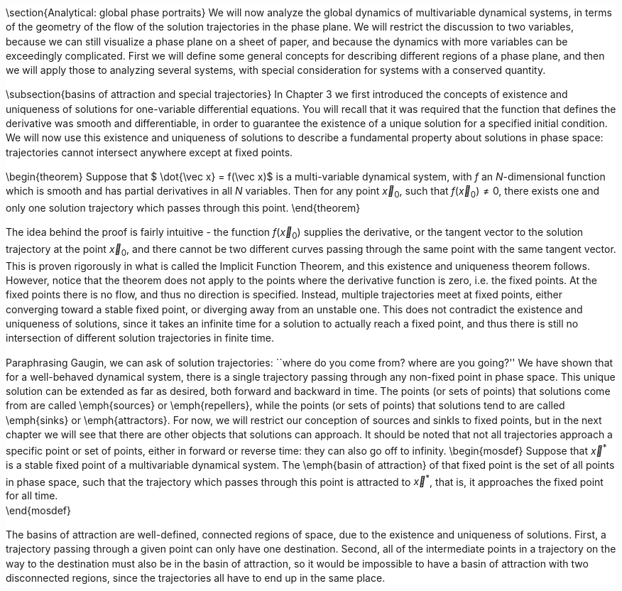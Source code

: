 \section{Analytical: global phase portraits}
We will now analyze the global dynamics of multivariable dynamical systems, in terms of the geometry of the flow of the solution trajectories in the phase plane. We will restrict the discussion to two variables, because we can still visualize a phase plane on a sheet of paper, and because the dynamics with more variables can be exceedingly complicated. First we will define some general concepts for describing different regions of a phase plane, and then we will apply those to analyzing several systems, with special consideration for systems with a conserved quantity.

\subsection{basins of attraction and special trajectories}
In Chapter 3 we first introduced the concepts of existence and uniqueness of solutions for one-variable differential equations. You will recall that it was required that the function that defines the derivative was smooth and differentiable, in order to guarantee the existence of a unique solution for a specified initial condition. We will now use this existence and uniqueness of solutions to describe a fundamental property about solutions in phase space: trajectories cannot intersect anywhere except at fixed points.

\begin{theorem}
Suppose that $ \dot{\vec x} = f(\vec x)$ is a multi-variable dynamical system, with $f$ an $N$-dimensional function which is smooth and has partial derivatives in all $N$ variables.  Then for any point $\vec x_0$, such that $f(\vec x_0) \neq 0$, there exists one and only one solution trajectory which passes through this point.
\end{theorem}

The idea behind the proof is fairly intuitive - the function $f(\vec x_0$) supplies the derivative, or the tangent vector to the solution trajectory at the point $\vec x_0$, and there cannot be two different curves passing through the same point with the same tangent vector. This is proven rigorously in what is called the Implicit Function Theorem, and this existence and uniqueness theorem follows. However, notice that the theorem does not apply to the points where the derivative function is zero, i.e. the fixed points. At the fixed points there is no flow, and thus no direction is specified. Instead, multiple trajectories meet at fixed points, either converging toward a stable fixed point, or diverging away from an unstable one. This does not contradict the existence and uniqueness of solutions, since it takes an infinite time for a solution to actually reach a fixed point, and thus there is still no intersection of different solution trajectories in finite time.

Paraphrasing Gaugin, we can ask of solution trajectories: ``where do you come from? where are you going?'' We have shown that for a well-behaved dynamical system, there is a single trajectory passing through any non-fixed point in phase space. This unique solution can be extended as far as desired, both forward and backward in time. The points (or sets of points) that solutions come from are called \emph{sources} or \emph{repellers}, while the points (or sets of points) that solutions tend to are called \emph{sinks} or \emph{attractors}. For now, we will restrict our conception of sources and sinkls to fixed points, but in the next chapter we will see that there are other objects that solutions can approach. It should be noted that not all trajectories approach a specific point or set of points, either in forward or reverse time: they can also go off to infinity.
\begin{mosdef}
Suppose that $\vec x^*$ is a stable fixed point of a multivariable dynamical system. The \emph{basin of attraction} of that fixed point is the set of all points in phase space, such that the trajectory which passes through this point is attracted to $\vec x^*$, that is, it approaches the fixed point for all time.  
\end{mosdef}

The basins of attraction are well-defined, connected regions of space, due to the existence and uniqueness of solutions. First, a trajectory passing through a given point can only have one destination. Second, all of the intermediate points in a trajectory on the way to the destination must also be in the basin of attraction, so it would be impossible to have a basin of attraction with two disconnected regions, since the trajectories all have to end up in the same place. 
